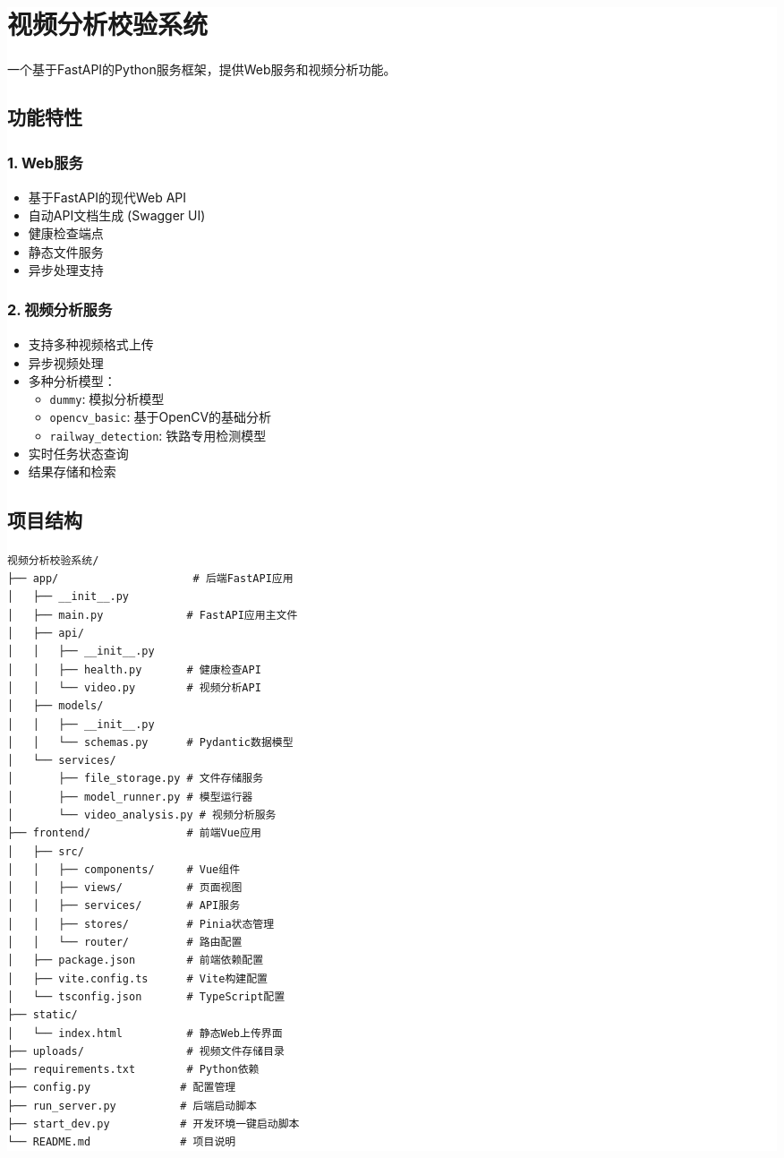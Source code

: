 # 视频分析校验系统

一个基于FastAPI的Python服务框架，提供Web服务和视频分析功能。

## 功能特性

### 1. Web服务
- 基于FastAPI的现代Web API
- 自动API文档生成 (Swagger UI)
- 健康检查端点
- 静态文件服务
- 异步处理支持

### 2. 视频分析服务
- 支持多种视频格式上传
- 异步视频处理
- 多种分析模型：
  - `dummy`: 模拟分析模型
  - `opencv_basic`: 基于OpenCV的基础分析
  - `railway_detection`: 铁路专用检测模型
- 实时任务状态查询
- 结果存储和检索

## 项目结构

```
视频分析校验系统/
├── app/                     # 后端FastAPI应用
│   ├── __init__.py
│   ├── main.py             # FastAPI应用主文件
│   ├── api/
│   │   ├── __init__.py
│   │   ├── health.py       # 健康检查API
│   │   └── video.py        # 视频分析API
│   ├── models/
│   │   ├── __init__.py
│   │   └── schemas.py      # Pydantic数据模型
│   └── services/
│       ├── file_storage.py # 文件存储服务
│       ├── model_runner.py # 模型运行器
│       └── video_analysis.py # 视频分析服务
├── frontend/               # 前端Vue应用
│   ├── src/
│   │   ├── components/     # Vue组件
│   │   ├── views/          # 页面视图
│   │   ├── services/       # API服务
│   │   ├── stores/         # Pinia状态管理
│   │   └── router/         # 路由配置
│   ├── package.json        # 前端依赖配置
│   ├── vite.config.ts      # Vite构建配置
│   └── tsconfig.json       # TypeScript配置
├── static/
│   └── index.html          # 静态Web上传界面
├── uploads/                # 视频文件存储目录
├── requirements.txt        # Python依赖
├── config.py              # 配置管理
├── run_server.py          # 后端启动脚本
├── start_dev.py           # 开发环境一键启动脚本
└── README.md              # 项目说明
```
